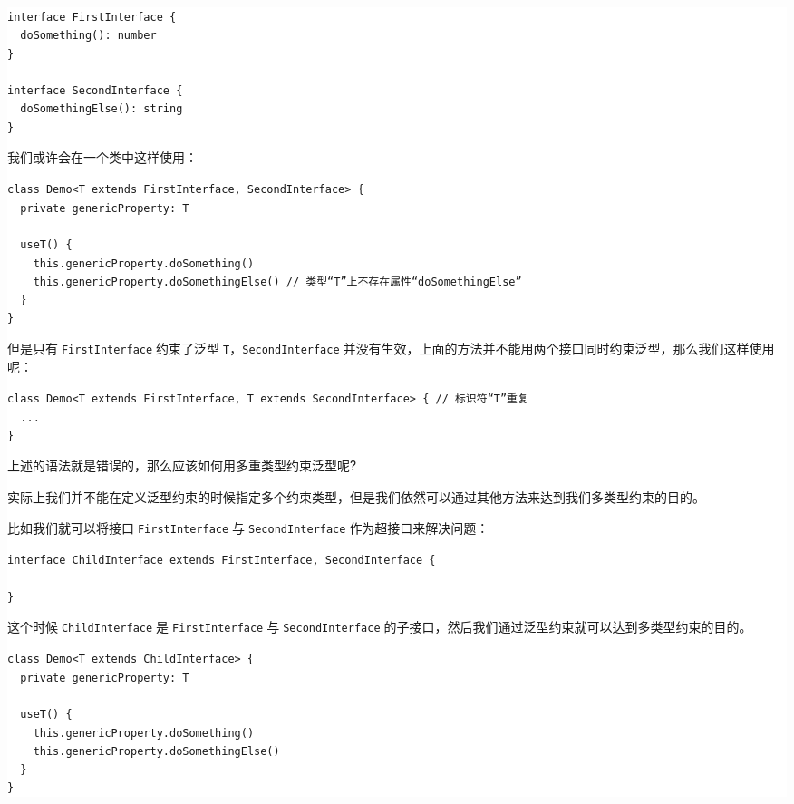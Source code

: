 ```
interface FirstInterface {
  doSomething(): number
}

interface SecondInterface {
  doSomethingElse(): string
}

```

我们或许会在一个类中这样使用：

```
class Demo<T extends FirstInterface, SecondInterface> {
  private genericProperty: T

  useT() {
    this.genericProperty.doSomething()
    this.genericProperty.doSomethingElse() // 类型“T”上不存在属性“doSomethingElse”
  }
}

```

但是只有 `FirstInterface` 约束了泛型 `T`，`SecondInterface` 并没有生效，上面的方法并不能用两个接口同时约束泛型，那么我们这样使用呢：

```
class Demo<T extends FirstInterface, T extends SecondInterface> { // 标识符“T”重复
  ...
}

```

上述的语法就是错误的，那么应该如何用多重类型约束泛型呢\?

实际上我们并不能在定义泛型约束的时候指定多个约束类型，但是我们依然可以通过其他方法来达到我们多类型约束的目的。

比如我们就可以将接口 `FirstInterface` 与 `SecondInterface` 作为超接口来解决问题：

```
interface ChildInterface extends FirstInterface, SecondInterface {

}

```

这个时候 `ChildInterface` 是 `FirstInterface` 与 `SecondInterface` 的子接口，然后我们通过泛型约束就可以达到多类型约束的目的。

```
class Demo<T extends ChildInterface> {
  private genericProperty: T

  useT() {
    this.genericProperty.doSomething()
    this.genericProperty.doSomethingElse()
  }
}

```
